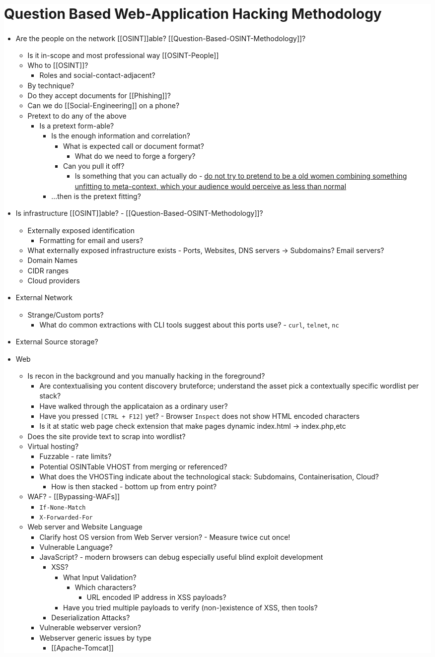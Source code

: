 # Question Based Web-Application Hacking Methodology

- Are the people on the network [[OSINT]]able?  [[Question-Based-OSINT-Methodology]]?
	- Is it in-scope and most professional way [[OSINT-People]]
	- Who to [[OSINT]]? 
		- Roles and social-contact-adjacent?
	- By technique? 
	- Do they accept documents for [[Phishing]]? 
	- Can we do [[Social-Engineering]] on a phone?
	- Pretext to do any of the above
		- Is a pretext form-able?
			- Is the enough information and correlation?
				- What is expected call or document format?
					- What do we need to forge a forgery? 
				- Can you pull it off?
					- Is something that you can actually do - [do not try to pretend to be a old women combining something unfitting to meta-context, which your audience would perceive as less than normal](https://www.youtube.com/watch?v=9_OIs49m56E)
			- ...then is the pretext fitting?
- Is infrastructure [[OSINT]]able? - [[Question-Based-OSINT-Methodology]]?
	- Externally exposed identification
		- Formatting for email and users?
	- What externally exposed infrastructure exists - Ports, Websites, DNS servers -> Subdomains? Email servers?
	- Domain Names
	- CIDR ranges 
	- Cloud providers
- External Network
	- Strange/Custom ports?
		- What do common extractions with CLI tools suggest about this ports use? -  `curl`, `telnet`, `nc`
- External Source storage?


- Web
	- Is recon in the background and you manually hacking in the foreground?
		- Are contextualising you content discovery bruteforce; understand the asset pick a contextually specific wordlist per stack?
		- Have walked through the applicataion as a ordinary user?
		- Have you pressed `[CTRL + F12]` yet? - Browser `Inspect` does not show HTML encoded characters
		- Is it at static web page check extension that make pages dynamic index.html -> index.php,etc
	- Does the site provide text to scrap into wordlist?
	- Virtual hosting? 
		- Fuzzable - rate limits?
		- Potential OSINTable VHOST from merging or referenced? 
		- What does the VHOSTing indicate about the technological stack: Subdomains, Containerisation, Cloud?
			- How is then stacked - bottom up from entry point?
	- WAF? - [[Bypassing-WAFs]]
		- `If-None-Match` 
		- `X-Forwarded-For`
	- Web server and Website Language
		- Clarify host OS version from Web Server version? - Measure twice cut once!
		- Vulnerable Language?
		- JavaScript? - modern browsers can debug especially useful blind exploit development
			-  XSS?
				- What Input Validation?
					- Which characters?
						- URL encoded IP address in XSS payloads?
				- Have you tried multiple payloads to verify (non-)existence of XSS, then tools? 
			- Deserialization Attacks?
		- Vulnerable webserver version?
		- Webserver generic issues by type
			- [[Apache-Tomcat]]